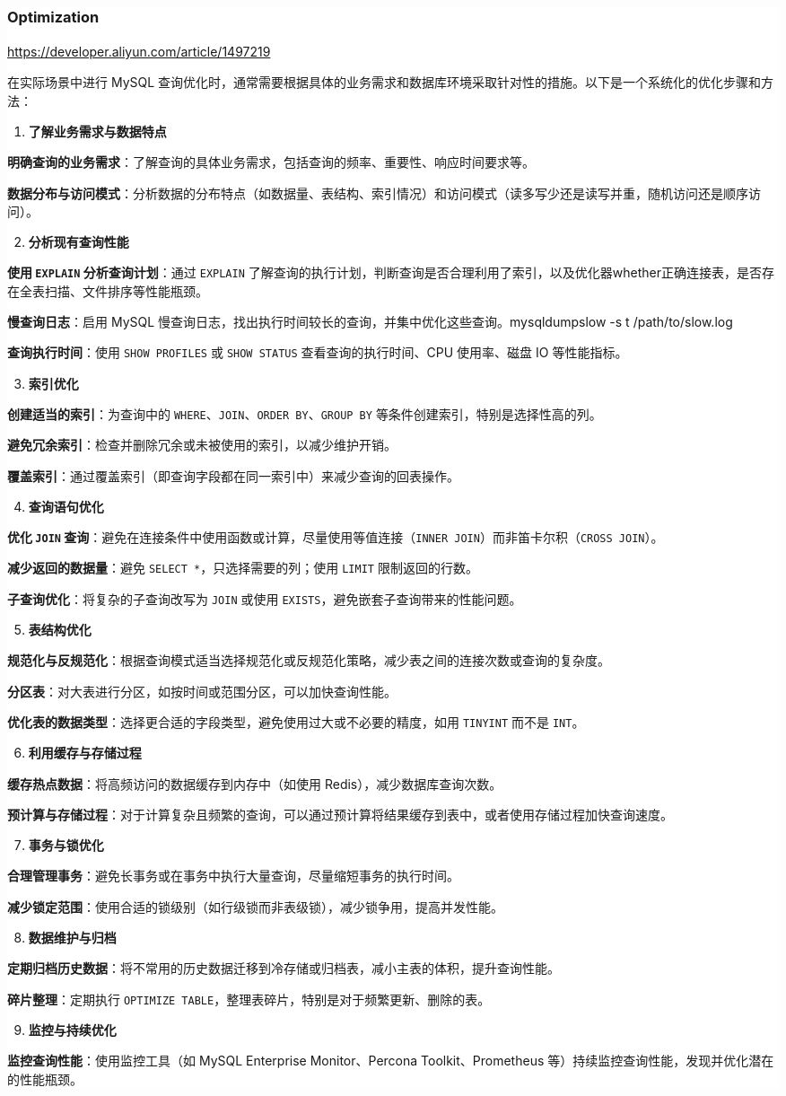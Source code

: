 ### Optimization

https://developer.aliyun.com/article/1497219

在实际场景中进行 MySQL 查询优化时，通常需要根据具体的业务需求和数据库环境采取针对性的措施。以下是一个系统化的优化步骤和方法：

1. **了解业务需求与数据特点**

**明确查询的业务需求**：了解查询的具体业务需求，包括查询的频率、重要性、响应时间要求等。

**数据分布与访问模式**：分析数据的分布特点（如数据量、表结构、索引情况）和访问模式（读多写少还是读写并重，随机访问还是顺序访问）。

2. **分析现有查询性能**

**使用 `EXPLAIN` 分析查询计划**：通过 `EXPLAIN` 了解查询的执行计划，判断查询是否合理利用了索引，以及优化器whether正确连接表，是否存在全表扫描、文件排序等性能瓶颈。

**慢查询日志**：启用 MySQL 慢查询日志，找出执行时间较长的查询，并集中优化这些查询。mysqldumpslow -s t /path/to/slow.log

**查询执行时间**：使用 `SHOW PROFILES` 或 `SHOW STATUS` 查看查询的执行时间、CPU 使用率、磁盘 IO 等性能指标。

3. **索引优化**

**创建适当的索引**：为查询中的 `WHERE`、`JOIN`、`ORDER BY`、`GROUP BY` 等条件创建索引，特别是选择性高的列。

**避免冗余索引**：检查并删除冗余或未被使用的索引，以减少维护开销。

**覆盖索引**：通过覆盖索引（即查询字段都在同一索引中）来减少查询的回表操作。

4. **查询语句优化**

**优化 `JOIN` 查询**：避免在连接条件中使用函数或计算，尽量使用等值连接（`INNER JOIN`）而非笛卡尔积（`CROSS JOIN`）。

**减少返回的数据量**：避免 `SELECT *`，只选择需要的列；使用 `LIMIT` 限制返回的行数。

**子查询优化**：将复杂的子查询改写为 `JOIN` 或使用 `EXISTS`，避免嵌套子查询带来的性能问题。

5. **表结构优化**

**规范化与反规范化**：根据查询模式适当选择规范化或反规范化策略，减少表之间的连接次数或查询的复杂度。

**分区表**：对大表进行分区，如按时间或范围分区，可以加快查询性能。

**优化表的数据类型**：选择更合适的字段类型，避免使用过大或不必要的精度，如用 `TINYINT` 而不是 `INT`。

6. **利用缓存与存储过程**

**缓存热点数据**：将高频访问的数据缓存到内存中（如使用 Redis），减少数据库查询次数。

**预计算与存储过程**：对于计算复杂且频繁的查询，可以通过预计算将结果缓存到表中，或者使用存储过程加快查询速度。

7. **事务与锁优化**

**合理管理事务**：避免长事务或在事务中执行大量查询，尽量缩短事务的执行时间。

**减少锁定范围**：使用合适的锁级别（如行级锁而非表级锁），减少锁争用，提高并发性能。

8. **数据维护与归档**

**定期归档历史数据**：将不常用的历史数据迁移到冷存储或归档表，减小主表的体积，提升查询性能。

**碎片整理**：定期执行 `OPTIMIZE TABLE`，整理表碎片，特别是对于频繁更新、删除的表。

9. **监控与持续优化**

**监控查询性能**：使用监控工具（如 MySQL Enterprise Monitor、Percona Toolkit、Prometheus 等）持续监控查询性能，发现并优化潜在的性能瓶颈。
